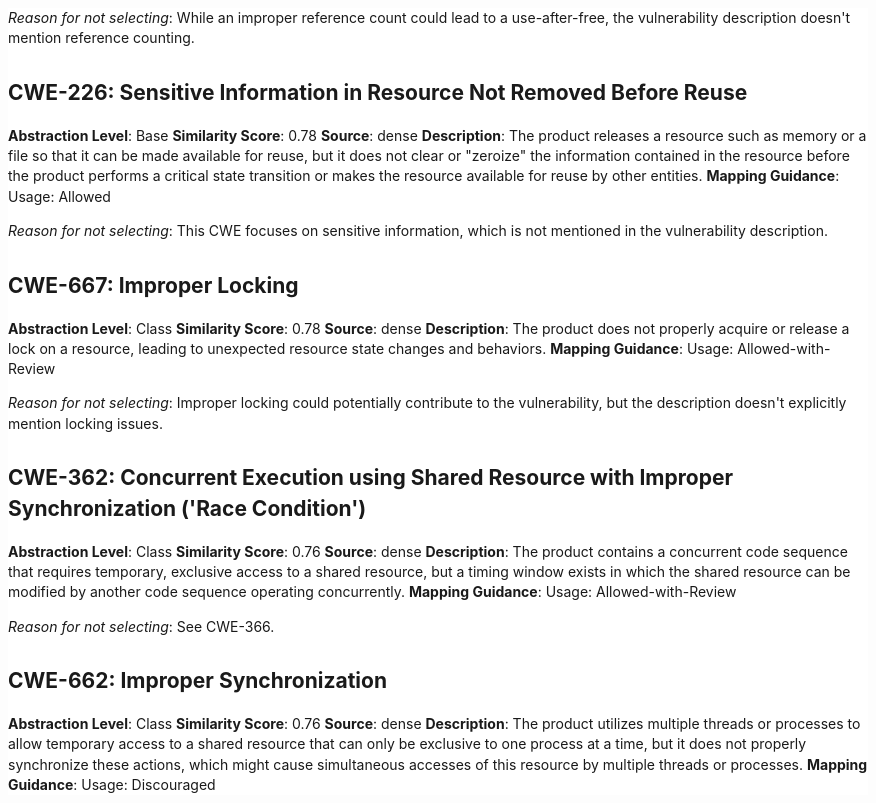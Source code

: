 *Reason for not selecting*: While an improper reference count could lead to a use-after-free, the vulnerability description doesn't mention reference counting.

## CWE-226: Sensitive Information in Resource Not Removed Before Reuse
**Abstraction Level**: Base
**Similarity Score**: 0.78
**Source**: dense
**Description**: The product releases a resource such as memory or a file so that it can be made available for reuse, but it does not clear or "zeroize" the information contained in the resource before the product performs a critical state transition or makes the resource available for reuse by other entities.
**Mapping Guidance**: Usage: Allowed

*Reason for not selecting*: This CWE focuses on sensitive information, which is not mentioned in the vulnerability description.

## CWE-667: Improper Locking
**Abstraction Level**: Class
**Similarity Score**: 0.78
**Source**: dense
**Description**: The product does not properly acquire or release a lock on a resource, leading to unexpected resource state changes and behaviors.
**Mapping Guidance**: Usage: Allowed-with-Review

*Reason for not selecting*: Improper locking could potentially contribute to the vulnerability, but the description doesn't explicitly mention locking issues.

## CWE-362: Concurrent Execution using Shared Resource with Improper Synchronization ('Race Condition')
**Abstraction Level**: Class
**Similarity Score**: 0.76
**Source**: dense
**Description**: The product contains a concurrent code sequence that requires temporary, exclusive access to a shared resource, but a timing window exists in which the shared resource can be modified by another code sequence operating concurrently.
**Mapping Guidance**: Usage: Allowed-with-Review

*Reason for not selecting*: See CWE-366.

## CWE-662: Improper Synchronization
**Abstraction Level**: Class
**Similarity Score**: 0.76
**Source**: dense
**Description**: The product utilizes multiple threads or processes to allow temporary access to a shared resource that can only be exclusive to one process at a time, but it does not properly synchronize these actions, which might cause simultaneous accesses of this resource by multiple threads or processes.
**Mapping Guidance**: Usage: Discouraged
